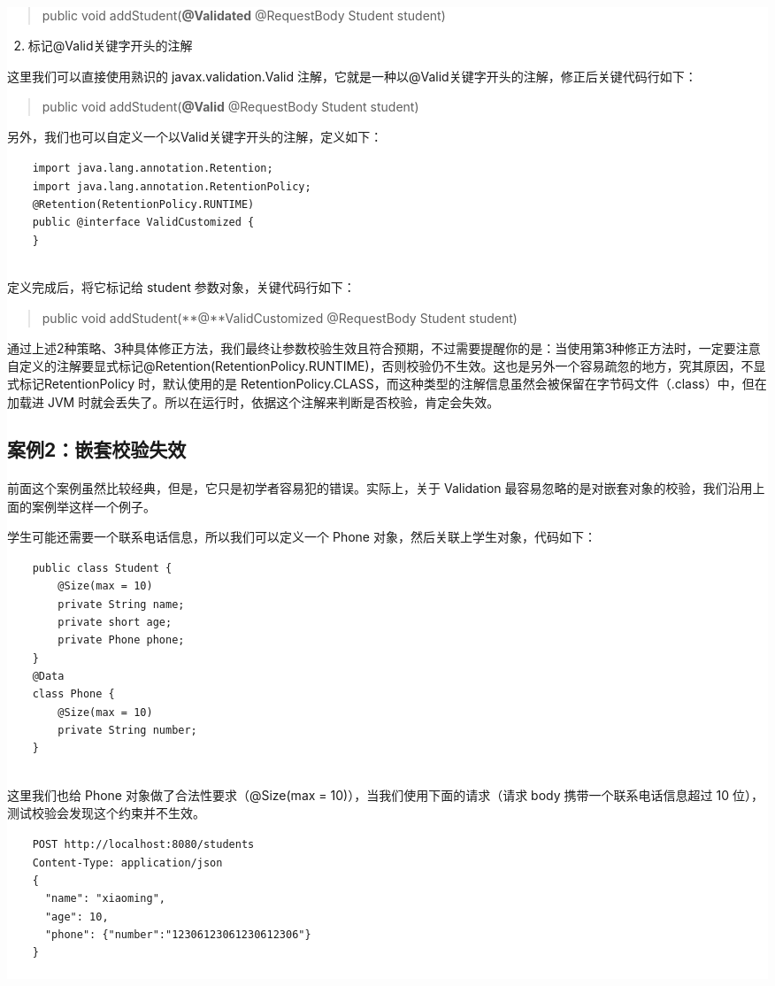 > public void addStudent\(**\@Validated** \@RequestBody Student student\)

2.  标记\@Valid关键字开头的注解

这里我们可以直接使用熟识的 javax.validation.Valid 注解，它就是一种以\@Valid关键字开头的注解，修正后关键代码行如下：

> public void addStudent\(**\@Valid** \@RequestBody Student student\)

另外，我们也可以自定义一个以Valid关键字开头的注解，定义如下：

```
    import java.lang.annotation.Retention;
    import java.lang.annotation.RetentionPolicy;
    @Retention(RetentionPolicy.RUNTIME)
    public @interface ValidCustomized {
    }
    

```

定义完成后，将它标记给 student 参数对象，关键代码行如下：

> public void addStudent\(**\@**ValidCustomized \@RequestBody Student student\)

通过上述2种策略、3种具体修正方法，我们最终让参数校验生效且符合预期，不过需要提醒你的是：当使用第3种修正方法时，一定要注意自定义的注解要显式标记\@Retention\(RetentionPolicy.RUNTIME\)，否则校验仍不生效。这也是另外一个容易疏忽的地方，究其原因，不显式标记RetentionPolicy 时，默认使用的是 RetentionPolicy.CLASS，而这种类型的注解信息虽然会被保留在字节码文件（.class）中，但在加载进 JVM 时就会丢失了。所以在运行时，依据这个注解来判断是否校验，肯定会失效。

## 案例2：嵌套校验失效

前面这个案例虽然比较经典，但是，它只是初学者容易犯的错误。实际上，关于 Validation 最容易忽略的是对嵌套对象的校验，我们沿用上面的案例举这样一个例子。

学生可能还需要一个联系电话信息，所以我们可以定义一个 Phone 对象，然后关联上学生对象，代码如下：

```
    public class Student {
        @Size(max = 10)
        private String name;
        private short age;   
        private Phone phone;
    }
    @Data
    class Phone {
        @Size(max = 10)
        private String number;
    }
    

```

这里我们也给 Phone 对象做了合法性要求（\@Size\(max = 10\)），当我们使用下面的请求（请求 body 携带一个联系电话信息超过 10 位），测试校验会发现这个约束并不生效。

```
    POST http://localhost:8080/students
    Content-Type: application/json
    {
      "name": "xiaoming",
      "age": 10,
      "phone": {"number":"12306123061230612306"}
    }
    

```
